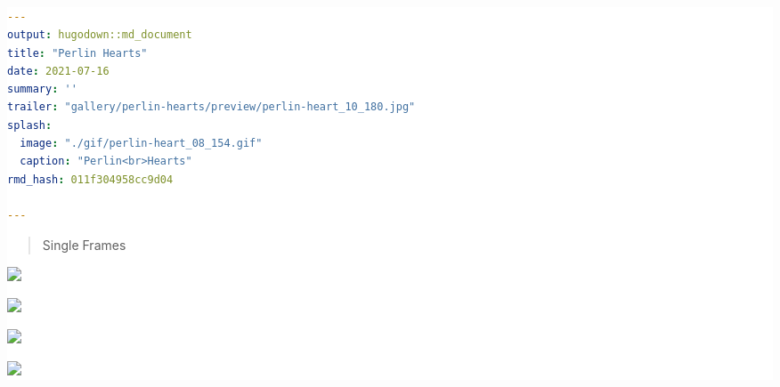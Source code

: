 ```yaml
---
output: hugodown::md_document
title: "Perlin Hearts"
date: 2021-07-16
summary: ''
trailer: "gallery/perlin-hearts/preview/perlin-heart_10_180.jpg"
splash:
  image: "./gif/perlin-heart_08_154.gif"
  caption: "Perlin<br>Hearts"
rmd_hash: 011f304958cc9d04

---
```


<style>
.splash-caption-tweak {
color: #ffffffff;
letter-spacing: 10px;
font-weight: 700;
font-size: 400%;
}
</style>

> Single Frames

<div class="highlight">

<div class="gal">

<div class="container-fluid">

<div class="row">

<div class="col-lg-3 col-md-4 col-sm-6 col-xs-12 p-2">

<a href="https://djnavarro.net/series-perlin-hearts/image/perlin-heart_01_001.png"><img width = 100% src="https://djnavarro.net/series-perlin-hearts/preview/perlin-heart_01_001.jpg"></a>

</div>

<div class="col-lg-3 col-md-4 col-sm-6 col-xs-12 p-2">

<a href="https://djnavarro.net/series-perlin-hearts/image/perlin-heart_01_002.png"><img width = 100% src="https://djnavarro.net/series-perlin-hearts/preview/perlin-heart_01_002.jpg"></a>

</div>

<div class="col-lg-3 col-md-4 col-sm-6 col-xs-12 p-2">

<a href="https://djnavarro.net/series-perlin-hearts/image/perlin-heart_01_003.png"><img width = 100% src="https://djnavarro.net/series-perlin-hearts/preview/perlin-heart_01_003.jpg"></a>

</div>

<div class="col-lg-3 col-md-4 col-sm-6 col-xs-12 p-2">

<a href="https://djnavarro.net/series-perlin-hearts/image/perlin-heart_01_004.png"><img width = 100% src="https://djnavarro.net/series-perlin-hearts/preview/perlin-heart_01_004.jpg"></a>

</div>
